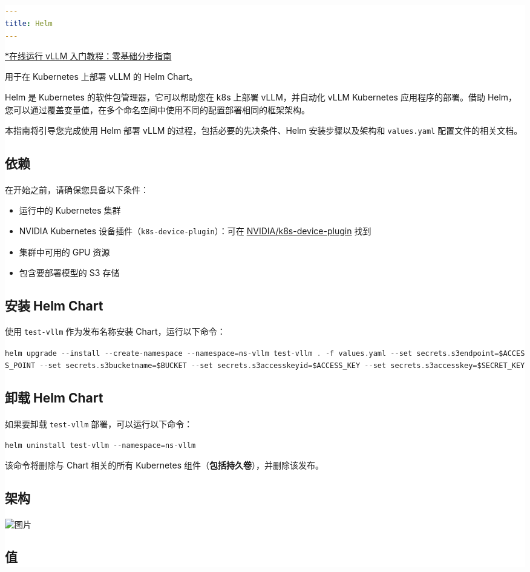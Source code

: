 ```yaml
---
title: Helm
---
```


[\*在线运行 vLLM 入门教程：零基础分步指南](https://openbayes.com/console/public/tutorials/rXxb5fZFr29?utm_source=vLLM-CNdoc&utm_medium=vLLM-CNdoc-V1&utm_campaign=vLLM-CNdoc-V1-25ap)

用于在 Kubernetes 上部署 vLLM 的 Helm Chart。

Helm 是 Kubernetes 的软件包管理器，它可以帮助您在 k8s 上部署 vLLM，并自动化 vLLM Kubernetes 应用程序的部署。借助 Helm，您可以通过覆盖变量值，在多个命名空间中使用不同的配置部署相同的框架架构。

本指南将引导您完成使用 Helm 部署 vLLM 的过程，包括必要的先决条件、Helm 安装步骤以及架构和 `values.yaml` 配置文件的相关文档。

## 依赖

在开始之前，请确保您具备以下条件：

- 运行中的 Kubernetes 集群

- NVIDIA Kubernetes 设备插件（`k8s-device-plugin`）：可在 [NVIDIA/k8s-device-plugin](https://github.com/NVIDIA/k8s-device-plugin) 找到

- 集群中可用的 GPU 资源

- 包含要部署模型的 S3 存储

## 安装 Helm Chart

使用 `test-vllm` 作为发布名称安装 Chart，运行以下命令：

```go
helm upgrade --install --create-namespace --namespace=ns-vllm test-vllm . -f values.yaml --set secrets.s3endpoint=$ACCESS_POINT --set secrets.s3bucketname=$BUCKET --set secrets.s3accesskeyid=$ACCESS_KEY --set secrets.s3accesskey=$SECRET_KEY
```

## 卸载 Helm Chart

如果要卸载 `test-vllm` 部署，可以运行以下命令：

```go
helm uninstall test-vllm --namespace=ns-vllm
```

该命令将删除与 Chart 相关的所有 Kubernetes 组件（**包括持久卷**），并删除该发布。

## 架构

![图片](/img/docs/v1-deployment/04-helm_1.png)

## 值
